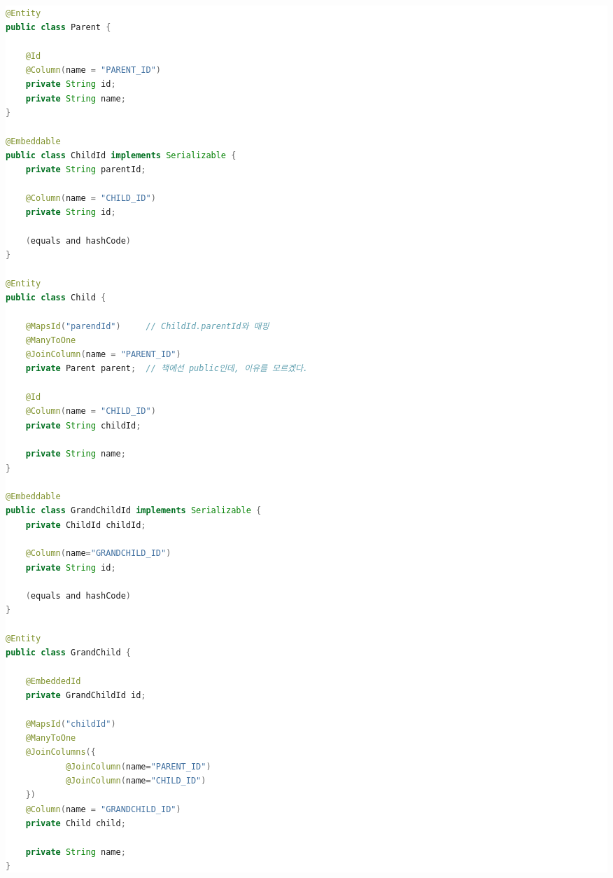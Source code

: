 ``` java
@Entity
public class Parent {
    
    @Id
    @Column(name = "PARENT_ID")
    private String id;
    private String name;
}

@Embeddable
public class ChildId implements Serializable {
    private String parentId;
    
    @Column(name = "CHILD_ID")
    private String id;
    
    (equals and hashCode)
}

@Entity
public class Child {

    @MapsId("parendId")		// ChildId.parentId와 매핑
    @ManyToOne
    @JoinColumn(name = "PARENT_ID")
    private Parent parent;	// 책에선 public인데, 이유를 모르겠다.
    
    @Id
    @Column(name = "CHILD_ID")
    private String childId;
    
    private String name;
}

@Embeddable
public class GrandChildId implements Serializable {
    private ChildId childId;
    
    @Column(name="GRANDCHILD_ID")
    private String id;
    
    (equals and hashCode)
}

@Entity
public class GrandChild {
    
    @EmbeddedId
    private GrandChildId id;
    
    @MapsId("childId")
    @ManyToOne
    @JoinColumns({
    		@JoinColumn(name="PARENT_ID")
        	@JoinColumn(name="CHILD_ID")
    })
    @Column(name = "GRANDCHILD_ID")
    private Child child;
    
    private String name;
}
```
